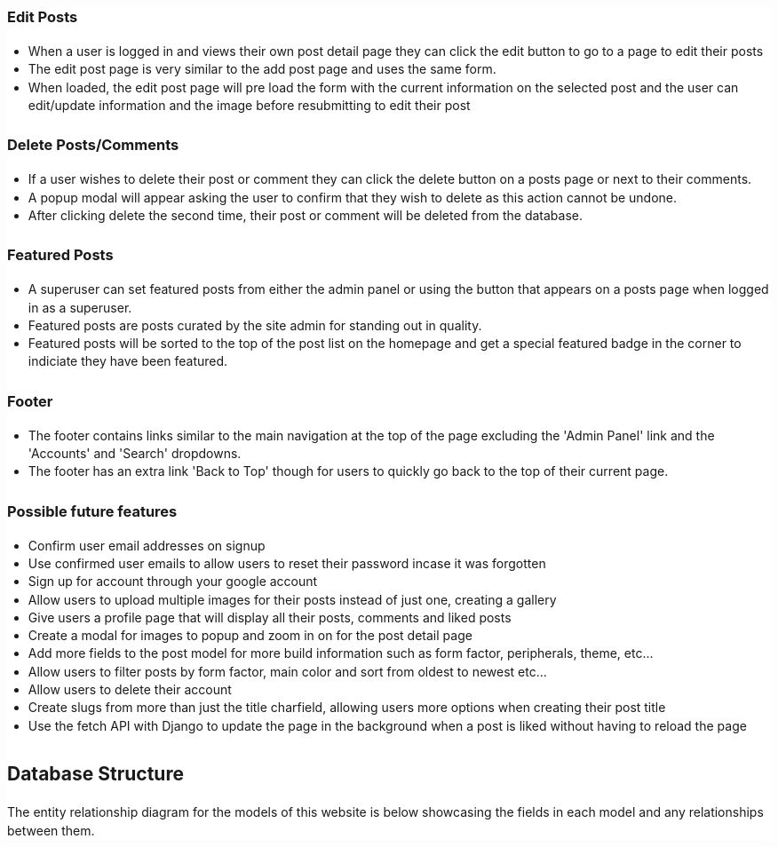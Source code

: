 ### Edit Posts

- When a user is logged in and views their own post detail page they can click the edit button to go to a page to edit their posts
- The edit post page is very similar to the add post page and uses the same form.
- When loaded, the edit post page will pre load the form with the current information on the selected post and the user can edit/update information and the image before resubmitting to edit their post

### Delete Posts/Comments

- If a user wishes to delete their post or comment they can click the delete button on a posts page or next to their comments. 
- A popup modal will appear asking the user to confirm that they wish to delete as this action cannot be undone. 
- After clicking delete the second time, their post or comment will be deleted from the database. 

### Featured Posts

- A superuser can set featured posts from either the admin panel or using the button that appears on a posts page when logged in as a superuser. 
- Featured posts are posts curated by the site admin for standing out in quality.
- Featured posts will be sorted to the top of the post list on the homepage and get a special featured badge in the corner to indiciate they have been featured. 

### Footer

- The footer contains links similar to the main navigation at the top of the page excluding the 'Admin Panel' link and the 'Accounts' and 'Search' dropdowns.
- The footer has an extra link 'Back to Top' though for users to quickly go back to the top of their current page.

### Possible future features

- Confirm user email addresses on signup
- Use confirmed user emails to allow users to reset their password incase it was forgotten
- Sign up for account through your google account
- Allow users to upload multiple images for their posts instead of just one, creating a gallery
- Give users a profile page that will display all their posts, comments and liked posts
- Create a modal for images to popup and zoom in on for the post detail page
- Add more fields to the post model for more build information such as form factor, peripherals, theme, etc...
- Allow users to filter posts by form factor, main color and sort from oldest to newest etc...
- Allow users to delete their account
- Create slugs from more than just the title charfield, allowing users more options when creating their post title
- Use the fetch API with Django to update the page in the background when a post is liked without having to reload the page

## Database Structure
The entity relationship diagram for the models of this website is below showcasing the fields in each model and any relationships between them. 
